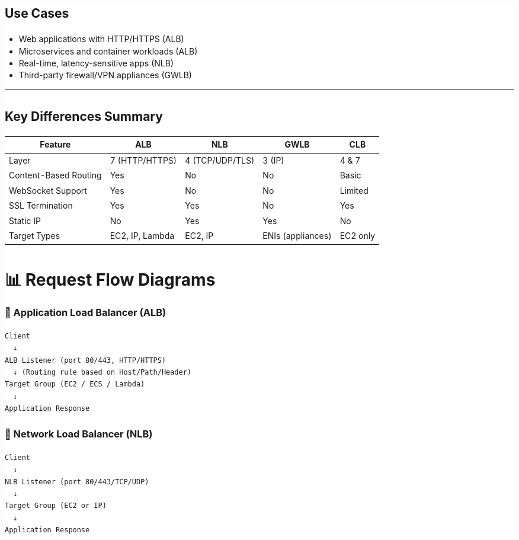 
## Use Cases

* Web applications with HTTP/HTTPS (ALB)
* Microservices and container workloads (ALB)
* Real-time, latency-sensitive apps (NLB)
* Third-party firewall/VPN appliances (GWLB)

---

## Key Differences Summary

| Feature               | ALB             | NLB             | GWLB              | CLB      |
| --------------------- | --------------- | --------------- | ----------------- | -------- |
| Layer                 | 7 (HTTP/HTTPS)  | 4 (TCP/UDP/TLS) | 3 (IP)            | 4 & 7    |
| Content-Based Routing | Yes             | No              | No                | Basic    |
| WebSocket Support     | Yes             | No              | No                | Limited  |
| SSL Termination       | Yes             | Yes             | No                | Yes      |
| Static IP             | No              | Yes             | Yes               | No       |
| Target Types          | EC2, IP, Lambda | EC2, IP         | ENIs (appliances) | EC2 only |



# 📊 Request Flow Diagrams

### 📘 Application Load Balancer (ALB)

```
Client
  ↓
ALB Listener (port 80/443, HTTP/HTTPS)
  ↓ (Routing rule based on Host/Path/Header)
Target Group (EC2 / ECS / Lambda)
  ↓
Application Response
```

### 📗 Network Load Balancer (NLB)

```
Client
  ↓
NLB Listener (port 80/443/TCP/UDP)
  ↓
Target Group (EC2 or IP)
  ↓
Application Response
```
